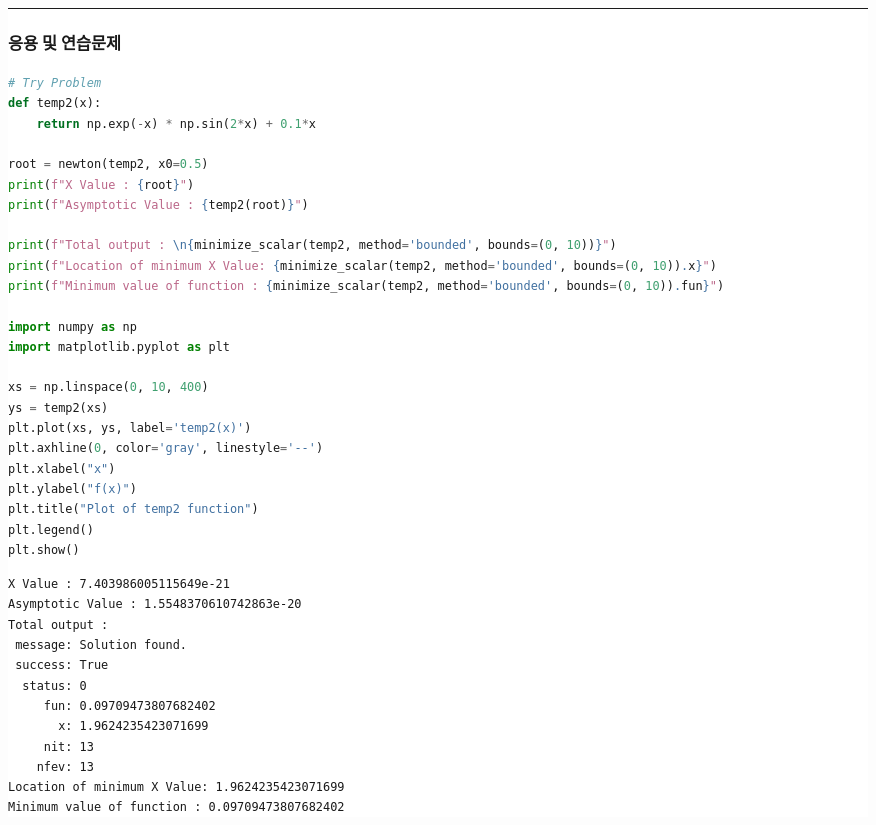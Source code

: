 <hr>

### 응용 및 연습문제

```python
# Try Problem
def temp2(x):
    return np.exp(-x) * np.sin(2*x) + 0.1*x

root = newton(temp2, x0=0.5)
print(f"X Value : {root}")
print(f"Asymptotic Value : {temp2(root)}")

print(f"Total output : \n{minimize_scalar(temp2, method='bounded', bounds=(0, 10))}")
print(f"Location of minimum X Value: {minimize_scalar(temp2, method='bounded', bounds=(0, 10)).x}")
print(f"Minimum value of function : {minimize_scalar(temp2, method='bounded', bounds=(0, 10)).fun}")

import numpy as np
import matplotlib.pyplot as plt

xs = np.linspace(0, 10, 400)
ys = temp2(xs)
plt.plot(xs, ys, label='temp2(x)')
plt.axhline(0, color='gray', linestyle='--')
plt.xlabel("x")
plt.ylabel("f(x)")
plt.title("Plot of temp2 function")
plt.legend()
plt.show()

```
```
X Value : 7.403986005115649e-21
Asymptotic Value : 1.5548370610742863e-20
Total output : 
 message: Solution found.
 success: True
  status: 0
     fun: 0.09709473807682402
       x: 1.9624235423071699
     nit: 13
    nfev: 13
Location of minimum X Value: 1.9624235423071699
Minimum value of function : 0.09709473807682402
```